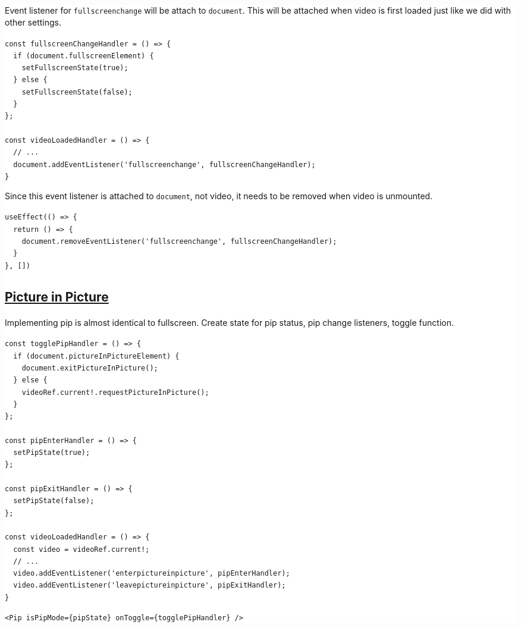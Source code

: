 Event listener for `fullscreenchange` will be attach to `document`. This will be attached when video is first loaded just like we did with other settings.

```tsx
const fullscreenChangeHandler = () => {
  if (document.fullscreenElement) {
    setFullscreenState(true);
  } else {
    setFullscreenState(false);
  }
};

const videoLoadedHandler = () => {
  // ...
  document.addEventListener('fullscreenchange', fullscreenChangeHandler);
}
```

Since this event listener is attached to `document`, not video, it needs to be removed when video is unmounted.

```tsx
useEffect(() => {
  return () => {
    document.removeEventListener('fullscreenchange', fullscreenChangeHandler);
  }
}, [])
```

## <a href="#picture-in-picture" name="picture-in-picture">Picture in Picture</a>

Implementing pip is almost identical to fullscreen. Create state for pip status, pip change listeners, toggle function.

```tsx
const togglePipHandler = () => {
  if (document.pictureInPictureElement) {
    document.exitPictureInPicture();
  } else {
    videoRef.current!.requestPictureInPicture();
  }
};

const pipEnterHandler = () => {
  setPipState(true);
};

const pipExitHandler = () => {
  setPipState(false);
};

const videoLoadedHandler = () => {
  const video = videoRef.current!;
  // ...
  video.addEventListener('enterpictureinpicture', pipEnterHandler);
  video.addEventListener('leavepictureinpicture', pipExitHandler);
}
```
```tsx
<Pip isPipMode={pipState} onToggle={togglePipHandler} />
```
